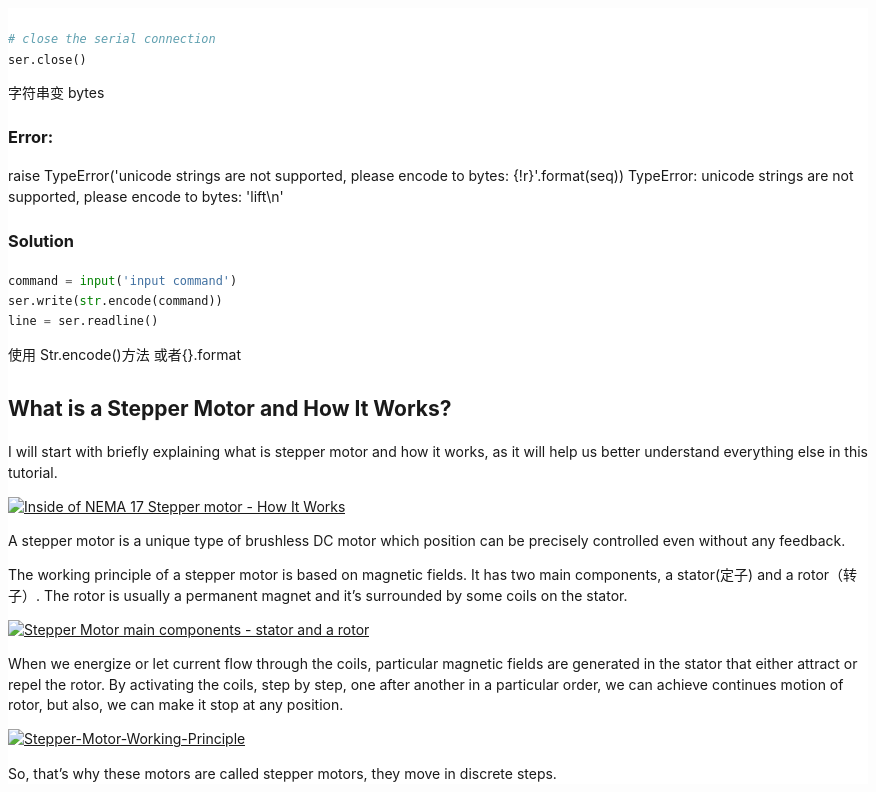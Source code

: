 ~~~ python
  
# close the serial connection  
ser.close()
~~~


字符串变 bytes
### Error:

raise TypeError('unicode strings are not supported, please encode to bytes: {!r}'.format(seq))
TypeError: unicode strings are not supported, please encode to bytes: 'lift\\n'

### Solution
~~~ python
command = input('input command')  
ser.write(str.encode(command))  
line = ser.readline()
~~~
使用 Str.encode()方法
或者{}.format


## What is a Stepper Motor and How It Works?

I will start with briefly explaining what is stepper motor and how it works, as it will help us better understand everything else in this tutorial. 

[![Inside of NEMA 17 Stepper motor - How It Works](https://howtomechatronics.com/wp-content/uploads/2022/05/Inside-of-NEMA-17-Stepper-motor-How-It-Works-1024x672.jpg?ezimgfmt=rs:639x419/rscb2/ng:webp/ngcb2)](https://howtomechatronics.com/wp-content/uploads/2022/05/Inside-of-NEMA-17-Stepper-motor-How-It-Works.jpg)

A stepper motor is a unique type of brushless DC motor which position can be precisely controlled even without any feedback.

The working principle of a stepper motor is based on magnetic fields. It has two main components, a stator(定子) and a rotor（转子）. The rotor is usually a permanent magnet and it’s surrounded by some coils on the stator.

[![Stepper Motor main components - stator and a rotor](https://howtomechatronics.com/wp-content/uploads/2022/05/Stepper-Motor-main-components-stator-and-a-rotor-1024x630.png?ezimgfmt=rs:644x396/rscb2/ng:webp/ngcb2)](https://howtomechatronics.com/wp-content/uploads/2022/05/Stepper-Motor-main-components-stator-and-a-rotor.png)

When we energize or let current flow through the coils, particular magnetic fields are generated in the stator that either attract or repel the rotor. By activating the coils, step by step, one after another in a particular order, we can achieve continues motion of rotor, but also, we can make it stop at any position.

[![Stepper-Motor-Working-Principle](https://howtomechatronics.com/wp-content/uploads/2022/05/Stepper-Motor-Working-Principle-1024x323.png?ezimgfmt=rs:760x240/rscb2/ng:webp/ngcb2)](https://howtomechatronics.com/wp-content/uploads/2022/05/Stepper-Motor-Working-Principle.png)

So, that’s why these motors are called stepper motors, they move in discrete steps. 

